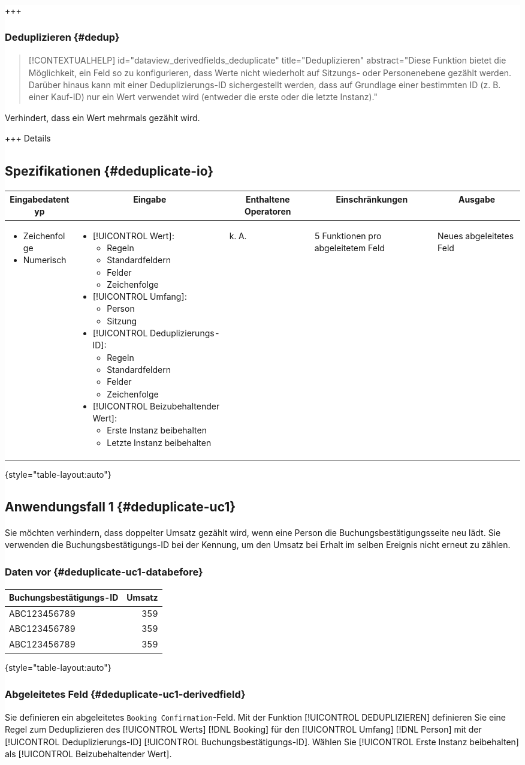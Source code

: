 +++



### Deduplizieren {#dedup}

>[!CONTEXTUALHELP]
>id="dataview_derivedfields_deduplicate"
>title="Deduplizieren"
>abstract="Diese Funktion bietet die Möglichkeit, ein Feld so zu konfigurieren, dass Werte nicht wiederholt auf Sitzungs- oder Personenebene gezählt werden. Darüber hinaus kann mit einer Deduplizierungs-ID sichergestellt werden, dass auf Grundlage einer bestimmten ID (z. B. einer Kauf-ID) nur ein Wert verwendet wird (entweder die erste oder die letzte Instanz)."


Verhindert, dass ein Wert mehrmals gezählt wird.

+++ Details


## Spezifikationen {#deduplicate-io}

| Eingabedatentyp | Eingabe | Enthaltene Operatoren | Einschränkungen | Ausgabe |
|---|---|---|---|---|
| <ul><li>Zeichenfolge</li><li>Numerisch</li></ul> | <ul><li>[!UICONTROL Wert]:<ul><li>Regeln</li><li>Standardfeldern</li><li>Felder</li><li>Zeichenfolge</li></ul></li><li>[!UICONTROL Umfang]:<ul><li>Person</li><li>Sitzung</li></ul></li><li>[!UICONTROL Deduplizierungs-ID]:<ul><li>Regeln</li><li>Standardfeldern</li><li>Felder</li><li>Zeichenfolge</li></ul><li>[!UICONTROL Beizubehaltender Wert]:<ul><li>Erste Instanz beibehalten</li><li>Letzte Instanz beibehalten</li></ul></li></ul> | <p>k. A.</p> | <p>5 Funktionen pro abgeleitetem Feld</p> | <p>Neues abgeleitetes Feld</p> |

{style="table-layout:auto"}


## Anwendungsfall 1 {#deduplicate-uc1}

Sie möchten verhindern, dass doppelter Umsatz gezählt wird, wenn eine Person die Buchungsbestätigungsseite neu lädt. Sie verwenden die Buchungsbestätigungs-ID bei der Kennung, um den Umsatz bei Erhalt im selben Ereignis nicht erneut zu zählen.

### Daten vor {#deduplicate-uc1-databefore}

| Buchungsbestätigungs-ID | Umsatz |
|----|---:|
| ABC123456789 | 359 |
| ABC123456789 | 359 |
| ABC123456789 | 359 |

{style="table-layout:auto"}

### Abgeleitetes Feld {#deduplicate-uc1-derivedfield}

Sie definieren ein abgeleitetes `Booking Confirmation`-Feld. Mit der Funktion [!UICONTROL DEDUPLIZIEREN] definieren Sie eine Regel zum Deduplizieren des [!UICONTROL Werts] [!DNL Booking] für den [!UICONTROL Umfang] [!DNL Person] mit der [!UICONTROL Deduplizierungs-ID] [!UICONTROL Buchungsbestätigungs-ID]. Wählen Sie [!UICONTROL Erste Instanz beibehalten] als [!UICONTROL Beizubehaltender Wert].
